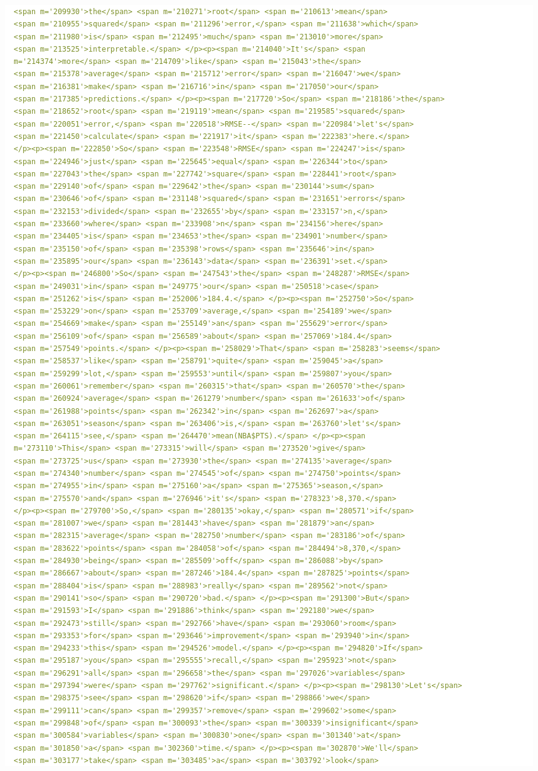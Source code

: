 ```yaml
  <span m='209930'>the</span> <span m='210271'>root</span> <span m='210613'>mean</span>
  <span m='210955'>squared</span> <span m='211296'>error,</span> <span m='211638'>which</span>
  <span m='211980'>is</span> <span m='212495'>much</span> <span m='213010'>more</span>
  <span m='213525'>interpretable.</span> </p><p><span m='214040'>It's</span> <span
  m='214374'>more</span> <span m='214709'>like</span> <span m='215043'>the</span>
  <span m='215378'>average</span> <span m='215712'>error</span> <span m='216047'>we</span>
  <span m='216381'>make</span> <span m='216716'>in</span> <span m='217050'>our</span>
  <span m='217385'>predictions.</span> </p><p><span m='217720'>So</span> <span m='218186'>the</span>
  <span m='218652'>root</span> <span m='219119'>mean</span> <span m='219585'>squared</span>
  <span m='220051'>error,</span> <span m='220518'>RMSE--</span> <span m='220984'>let's</span>
  <span m='221450'>calculate</span> <span m='221917'>it</span> <span m='222383'>here.</span>
  </p><p><span m='222850'>So</span> <span m='223548'>RMSE</span> <span m='224247'>is</span>
  <span m='224946'>just</span> <span m='225645'>equal</span> <span m='226344'>to</span>
  <span m='227043'>the</span> <span m='227742'>square</span> <span m='228441'>root</span>
  <span m='229140'>of</span> <span m='229642'>the</span> <span m='230144'>sum</span>
  <span m='230646'>of</span> <span m='231148'>squared</span> <span m='231651'>errors</span>
  <span m='232153'>divided</span> <span m='232655'>by</span> <span m='233157'>n,</span>
  <span m='233660'>where</span> <span m='233908'>n</span> <span m='234156'>here</span>
  <span m='234405'>is</span> <span m='234653'>the</span> <span m='234901'>number</span>
  <span m='235150'>of</span> <span m='235398'>rows</span> <span m='235646'>in</span>
  <span m='235895'>our</span> <span m='236143'>data</span> <span m='236391'>set.</span>
  </p><p><span m='246800'>So</span> <span m='247543'>the</span> <span m='248287'>RMSE</span>
  <span m='249031'>in</span> <span m='249775'>our</span> <span m='250518'>case</span>
  <span m='251262'>is</span> <span m='252006'>184.4.</span> </p><p><span m='252750'>So</span>
  <span m='253229'>on</span> <span m='253709'>average,</span> <span m='254189'>we</span>
  <span m='254669'>make</span> <span m='255149'>an</span> <span m='255629'>error</span>
  <span m='256109'>of</span> <span m='256589'>about</span> <span m='257069'>184.4</span>
  <span m='257549'>points.</span> </p><p><span m='258029'>That</span> <span m='258283'>seems</span>
  <span m='258537'>like</span> <span m='258791'>quite</span> <span m='259045'>a</span>
  <span m='259299'>lot,</span> <span m='259553'>until</span> <span m='259807'>you</span>
  <span m='260061'>remember</span> <span m='260315'>that</span> <span m='260570'>the</span>
  <span m='260924'>average</span> <span m='261279'>number</span> <span m='261633'>of</span>
  <span m='261988'>points</span> <span m='262342'>in</span> <span m='262697'>a</span>
  <span m='263051'>season</span> <span m='263406'>is,</span> <span m='263760'>let's</span>
  <span m='264115'>see,</span> <span m='264470'>mean(NBA$PTS).</span> </p><p><span
  m='273110'>This</span> <span m='273315'>will</span> <span m='273520'>give</span>
  <span m='273725'>us</span> <span m='273930'>the</span> <span m='274135'>average</span>
  <span m='274340'>number</span> <span m='274545'>of</span> <span m='274750'>points</span>
  <span m='274955'>in</span> <span m='275160'>a</span> <span m='275365'>season,</span>
  <span m='275570'>and</span> <span m='276946'>it's</span> <span m='278323'>8,370.</span>
  </p><p><span m='279700'>So,</span> <span m='280135'>okay,</span> <span m='280571'>if</span>
  <span m='281007'>we</span> <span m='281443'>have</span> <span m='281879'>an</span>
  <span m='282315'>average</span> <span m='282750'>number</span> <span m='283186'>of</span>
  <span m='283622'>points</span> <span m='284058'>of</span> <span m='284494'>8,370,</span>
  <span m='284930'>being</span> <span m='285509'>off</span> <span m='286088'>by</span>
  <span m='286667'>about</span> <span m='287246'>184.4</span> <span m='287825'>points</span>
  <span m='288404'>is</span> <span m='288983'>really</span> <span m='289562'>not</span>
  <span m='290141'>so</span> <span m='290720'>bad.</span> </p><p><span m='291300'>But</span>
  <span m='291593'>I</span> <span m='291886'>think</span> <span m='292180'>we</span>
  <span m='292473'>still</span> <span m='292766'>have</span> <span m='293060'>room</span>
  <span m='293353'>for</span> <span m='293646'>improvement</span> <span m='293940'>in</span>
  <span m='294233'>this</span> <span m='294526'>model.</span> </p><p><span m='294820'>If</span>
  <span m='295187'>you</span> <span m='295555'>recall,</span> <span m='295923'>not</span>
  <span m='296291'>all</span> <span m='296658'>the</span> <span m='297026'>variables</span>
  <span m='297394'>were</span> <span m='297762'>significant.</span> </p><p><span m='298130'>Let's</span>
  <span m='298375'>see</span> <span m='298620'>if</span> <span m='298866'>we</span>
  <span m='299111'>can</span> <span m='299357'>remove</span> <span m='299602'>some</span>
  <span m='299848'>of</span> <span m='300093'>the</span> <span m='300339'>insignificant</span>
  <span m='300584'>variables</span> <span m='300830'>one</span> <span m='301340'>at</span>
  <span m='301850'>a</span> <span m='302360'>time.</span> </p><p><span m='302870'>We'll</span>
  <span m='303177'>take</span> <span m='303485'>a</span> <span m='303792'>look</span>
```